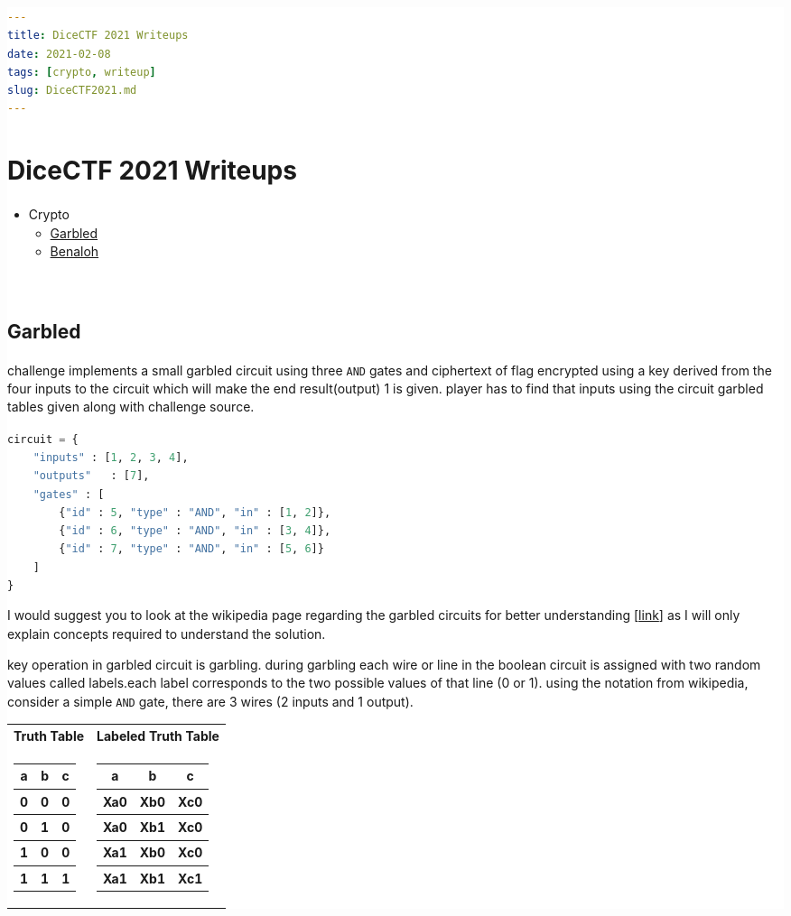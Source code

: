 ```yaml
---
title: DiceCTF 2021 Writeups
date: 2021-02-08
tags: [crypto, writeup]
slug: DiceCTF2021.md
---
```


# DiceCTF 2021 Writeups

- Crypto
	- [Garbled](#garbled)
	- [Benaloh](#benaloh)

<br>

## <a name="garbled"></a> Garbled

challenge implements a small garbled circuit using three `AND` gates and ciphertext of flag encrypted using a key derived from the four inputs to the circuit which will make the end result(output) 1 is given. player has to find that inputs using the circuit garbled tables given along with challenge source.

```python
circuit = {
    "inputs" : [1, 2, 3, 4],
    "outputs"   : [7],
    "gates" : [
        {"id" : 5, "type" : "AND", "in" : [1, 2]},
        {"id" : 6, "type" : "AND", "in" : [3, 4]},
        {"id" : 7, "type" : "AND", "in" : [5, 6]}
    ]
}
```
I would suggest you to look at the wikipedia page regarding the garbled circuits for better understanding [[link](https://en.wikipedia.org/wiki/Garbled_circuit)] as I will only explain concepts required to understand the solution.

key operation in garbled circuit is garbling. during garbling each wire or line in the boolean circuit is assigned with two random values called labels.each label corresponds to the two possible values of that line (0 or 1). using the notation from wikipedia, consider a simple `AND` gate, there are 3 wires (2 inputs and 1 output).

<table>
<tr><th> Truth Table </th><th> Labeled Truth Table</th></tr>
<tr><td>
<table>
	<tr><th>a</th><th>b</th><th>c</th></tr>
	<tr><th>0</th><th>0</th><th>0</th></tr>
	<tr><th>0</th><th>1</th><th>0</th></tr>
	<tr><th>1</th><th>0</th><th>0</th></tr>
	<tr><th>1</th><th>1</th><th>1</th></tr>
</table>
</td><td>
<table>
	<tr><th>a</th><th>b</th><th>c</th></tr>
	<tr><th>Xa0</th><th>Xb0</th><th>Xc0</th></tr>
	<tr><th>Xa0</th><th>Xb1</th><th>Xc0</th></tr>
	<tr><th>Xa1</th><th>Xb0</th><th>Xc0</th></tr>
	<tr><th>Xa1</th><th>Xb1</th><th>Xc1</th></tr>
</table>
</td></tr> </table>
